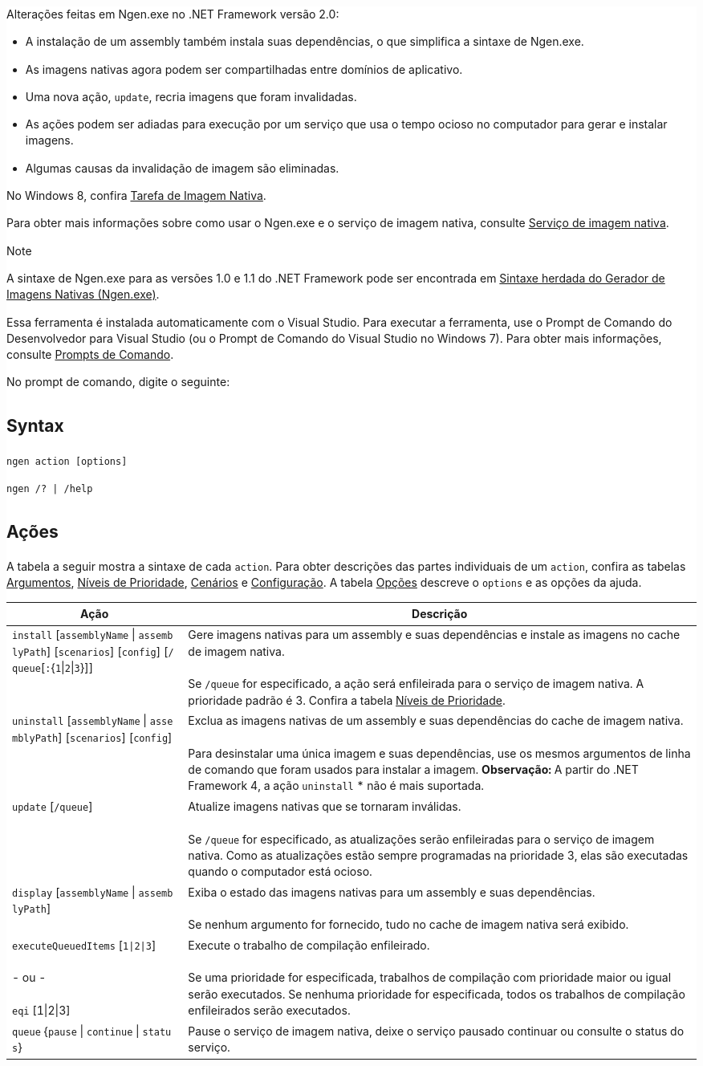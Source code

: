 Alterações feitas em Ngen.exe no .NET Framework versão 2.0:

- A instalação de um assembly também instala suas dependências, o que simplifica a sintaxe de Ngen.exe.

- As imagens nativas agora podem ser compartilhadas entre domínios de aplicativo.

- Uma nova ação, `update`, recria imagens que foram invalidadas.

- As ações podem ser adiadas para execução por um serviço que usa o tempo ocioso no computador para gerar e instalar imagens.

- Algumas causas da invalidação de imagem são eliminadas.

No Windows 8, confira [Tarefa de Imagem Nativa](#native-image-task).

Para obter mais informações sobre como usar o Ngen.exe e o serviço de imagem nativa, consulte [Serviço de imagem nativa](#native-image-service).

> [!NOTE]
> A sintaxe de Ngen.exe para as versões 1.0 e 1.1 do .NET Framework pode ser encontrada em [Sintaxe herdada do Gerador de Imagens Nativas (Ngen.exe)](/previous-versions/dotnet/netframework-4.0/ms165073(v=vs.100)).

Essa ferramenta é instalada automaticamente com o Visual Studio. Para executar a ferramenta, use o Prompt de Comando do Desenvolvedor para Visual Studio (ou o Prompt de Comando do Visual Studio no Windows 7). Para obter mais informações, consulte [Prompts de Comando](developer-command-prompt-for-vs.md).

No prompt de comando, digite o seguinte:

## <a name="syntax"></a>Syntax

```console
ngen action [options]
```

```console
ngen /? | /help
```

## <a name="actions"></a>Ações

A tabela a seguir mostra a sintaxe de cada `action`. Para obter descrições das partes individuais de um `action`, confira as tabelas [Argumentos](#ArgumentTable), [Níveis de Prioridade](#PriorityTable), [Cenários](#ScenarioTable) e [Configuração](#ConfigTable). A tabela [Opções](#OptionTable) descreve o `options` e as opções da ajuda.

|Ação|Descrição|
|------------|-----------------|
|`install` [`assemblyName` &#124; `assemblyPath`] [`scenarios`] [`config`] [`/queue`[`:`{`1`&#124;`2`&#124;`3`}]]|Gere imagens nativas para um assembly e suas dependências e instale as imagens no cache de imagem nativa.<br /><br /> Se `/queue` for especificado, a ação será enfileirada para o serviço de imagem nativa. A prioridade padrão é 3. Confira a tabela [Níveis de Prioridade](#PriorityTable).|
|`uninstall` [`assemblyName` &#124; `assemblyPath`] [`scenarios`] [`config`]|Exclua as imagens nativas de um assembly e suas dependências do cache de imagem nativa.<br /><br /> Para desinstalar uma única imagem e suas dependências, use os mesmos argumentos de linha de comando que foram usados para instalar a imagem. **Observação:**  A partir do .NET Framework 4, a ação `uninstall` * não é mais suportada.|
|`update` [`/queue`]|Atualize imagens nativas que se tornaram inválidas.<br /><br /> Se `/queue` for especificado, as atualizações serão enfileiradas para o serviço de imagem nativa. Como as atualizações estão sempre programadas na prioridade 3, elas são executadas quando o computador está ocioso.|
|`display` [`assemblyName` &#124; `assemblyPath`]|Exiba o estado das imagens nativas para um assembly e suas dependências.<br /><br /> Se nenhum argumento for fornecido, tudo no cache de imagem nativa será exibido.|
|`executeQueuedItems` [<code>1&#124;2&#124;3</code>]<br /><br /> - ou -<br /><br /> `eqi` [1&#124;2&#124;3]|Execute o trabalho de compilação enfileirado.<br /><br /> Se uma prioridade for especificada, trabalhos de compilação com prioridade maior ou igual serão executados. Se nenhuma prioridade for especificada, todos os trabalhos de compilação enfileirados serão executados.|
|`queue` {`pause` &#124; `continue` &#124; `status`}|Pause o serviço de imagem nativa, deixe o serviço pausado continuar ou consulte o status do serviço.|
